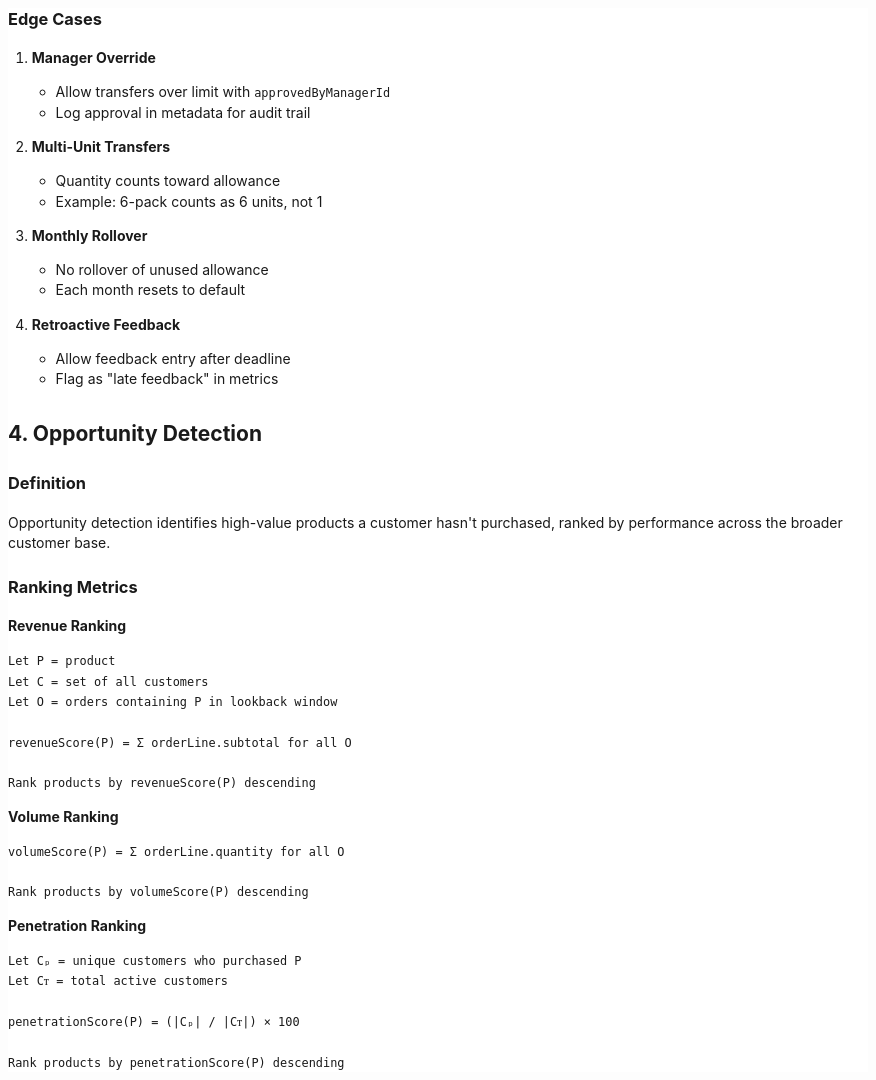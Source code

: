 ### Edge Cases

1. **Manager Override**
   - Allow transfers over limit with `approvedByManagerId`
   - Log approval in metadata for audit trail

2. **Multi-Unit Transfers**
   - Quantity counts toward allowance
   - Example: 6-pack counts as 6 units, not 1

3. **Monthly Rollover**
   - No rollover of unused allowance
   - Each month resets to default

4. **Retroactive Feedback**
   - Allow feedback entry after deadline
   - Flag as "late feedback" in metrics

## 4. Opportunity Detection

### Definition

Opportunity detection identifies high-value products a customer hasn't purchased, ranked by performance across the broader customer base.

### Ranking Metrics

**Revenue Ranking**
```
Let P = product
Let C = set of all customers
Let O = orders containing P in lookback window

revenueScore(P) = Σ orderLine.subtotal for all O

Rank products by revenueScore(P) descending
```

**Volume Ranking**
```
volumeScore(P) = Σ orderLine.quantity for all O

Rank products by volumeScore(P) descending
```

**Penetration Ranking**
```
Let Cₚ = unique customers who purchased P
Let Cᴛ = total active customers

penetrationScore(P) = (|Cₚ| / |Cᴛ|) × 100

Rank products by penetrationScore(P) descending
```
